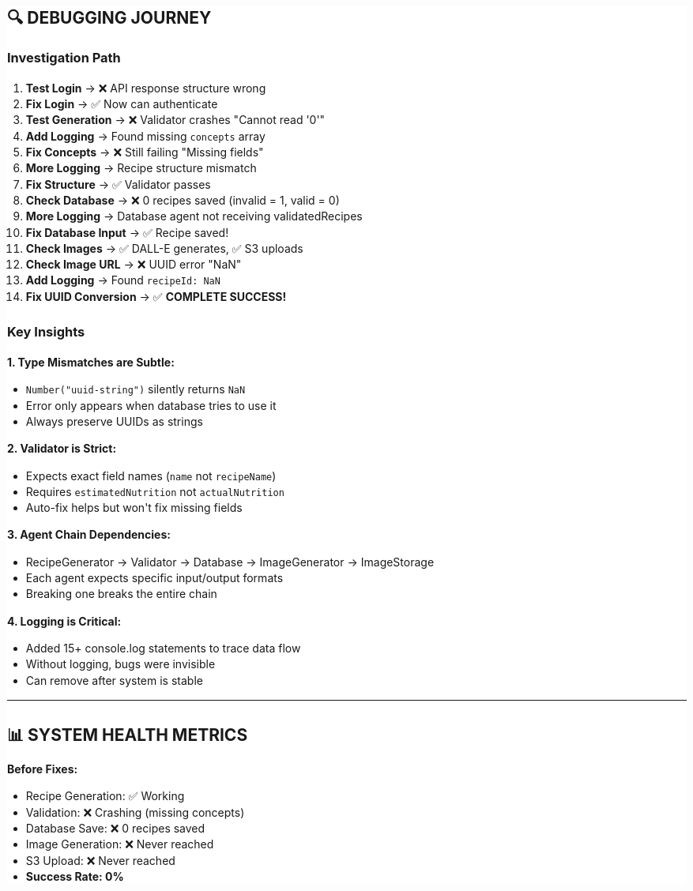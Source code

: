 
## 🔍 DEBUGGING JOURNEY

### Investigation Path

1. **Test Login** → ❌ API response structure wrong
2. **Fix Login** → ✅ Now can authenticate
3. **Test Generation** → ❌ Validator crashes "Cannot read '0'"
4. **Add Logging** → Found missing `concepts` array
5. **Fix Concepts** → ❌ Still failing "Missing fields"
6. **More Logging** → Recipe structure mismatch
7. **Fix Structure** → ✅ Validator passes
8. **Check Database** → ❌ 0 recipes saved (invalid = 1, valid = 0)
9. **More Logging** → Database agent not receiving validatedRecipes
10. **Fix Database Input** → ✅ Recipe saved!
11. **Check Images** → ✅ DALL-E generates, ✅ S3 uploads
12. **Check Image URL** → ❌ UUID error "NaN"
13. **Add Logging** → Found `recipeId: NaN`
14. **Fix UUID Conversion** → ✅ **COMPLETE SUCCESS!**

### Key Insights

**1. Type Mismatches are Subtle:**
- `Number("uuid-string")` silently returns `NaN`
- Error only appears when database tries to use it
- Always preserve UUIDs as strings

**2. Validator is Strict:**
- Expects exact field names (`name` not `recipeName`)
- Requires `estimatedNutrition` not `actualNutrition`
- Auto-fix helps but won't fix missing fields

**3. Agent Chain Dependencies:**
- RecipeGenerator → Validator → Database → ImageGenerator → ImageStorage
- Each agent expects specific input/output formats
- Breaking one breaks the entire chain

**4. Logging is Critical:**
- Added 15+ console.log statements to trace data flow
- Without logging, bugs were invisible
- Can remove after system is stable

---

## 📊 SYSTEM HEALTH METRICS

**Before Fixes:**
- Recipe Generation: ✅ Working
- Validation: ❌ Crashing (missing concepts)
- Database Save: ❌ 0 recipes saved
- Image Generation: ❌ Never reached
- S3 Upload: ❌ Never reached
- **Success Rate: 0%**
